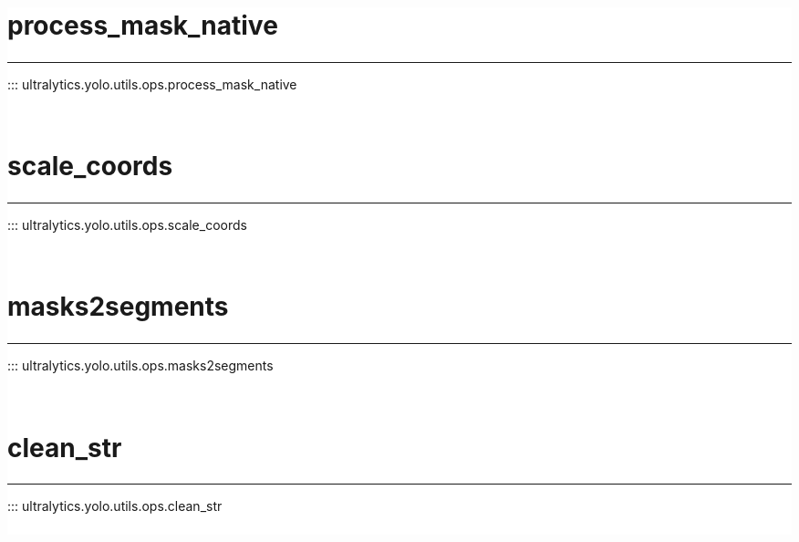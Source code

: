 # process_mask_native
---
::: ultralytics.yolo.utils.ops.process_mask_native
<br><br>

# scale_coords
---
::: ultralytics.yolo.utils.ops.scale_coords
<br><br>

# masks2segments
---
::: ultralytics.yolo.utils.ops.masks2segments
<br><br>

# clean_str
---
::: ultralytics.yolo.utils.ops.clean_str
<br><br>
